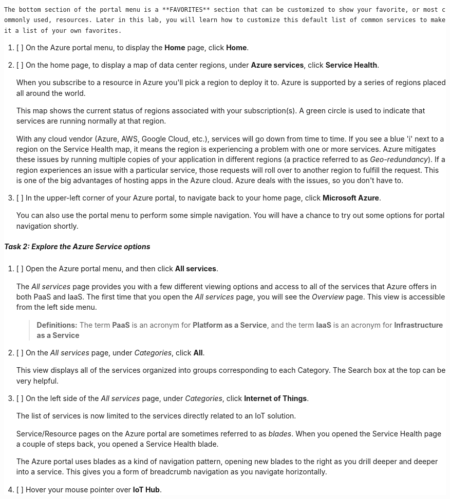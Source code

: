     The bottom section of the portal menu is a **FAVORITES** section that can be customized to show your favorite, or most commonly used, resources. Later in this lab, you will learn how to customize this default list of common services to make it a list of your own favorites.

1. [ ] On the Azure portal menu, to display the **Home** page, click **Home**.

1. [ ] On the home page, to display a map of data center regions, under **Azure services**, click **Service Health**.

    When you subscribe to a resource in Azure you'll pick a region to deploy it to. Azure is supported by a series of regions placed all around the world.

    This map shows the current status of regions associated with your subscription(s). A green circle is used to indicate that services are running normally at that region.

    With any cloud vendor (Azure, AWS, Google Cloud, etc.), services will go down from time to time. If you see a blue 'i' next to a region on the Service Health map, it means the region is experiencing a problem with one or more services. Azure mitigates these issues by running multiple copies of your application in different regions (a practice referred to as *Geo-redundancy*). If a region experiences an issue with a particular service, those requests will roll over to another region to fulfill the request. This is one of the big advantages of hosting apps in the Azure cloud. Azure deals with the issues, so you don't have to.

1. [ ] In the upper-left corner of your Azure portal, to navigate back to your home page, click **Microsoft Azure**.

    You can also use the portal menu to perform some simple navigation. You will have a chance to try out some options for portal navigation shortly.

##### Task 2: Explore the Azure Service options

1. [ ] Open the Azure portal menu, and then click **All services**.

    The _All services_ page provides you with a few different viewing options and access to all of the services that Azure offers in both PaaS and IaaS. The first time that you open the _All services_ page, you will see the _Overview_ page. This view is accessible from the left side menu.

    >**Definitions:** The term **PaaS** is an acronym for **Platform as a Service**, and the term **IaaS** is an acronym for **Infrastructure as a Service**

1. [ ] On the _All services_ page, under _Categories_, click **All**.

    This view displays all of the services organized into groups corresponding to each Category. The Search box at the top can be very helpful.

1. [ ] On the left side of the _All services_ page, under _Categories_, click **Internet of Things**.

    The list of services is now limited to the services directly related to an IoT solution.

    Service/Resource pages on the Azure portal are sometimes referred to as _blades_. When you opened the Service Health page a couple of steps back, you opened a Service Health blade.

    The Azure portal uses blades as a kind of navigation pattern, opening new blades to the right as you drill deeper and deeper into a service. This gives you a form of breadcrumb navigation as you navigate horizontally.

1. [ ] Hover your mouse pointer over **IoT Hub**.
